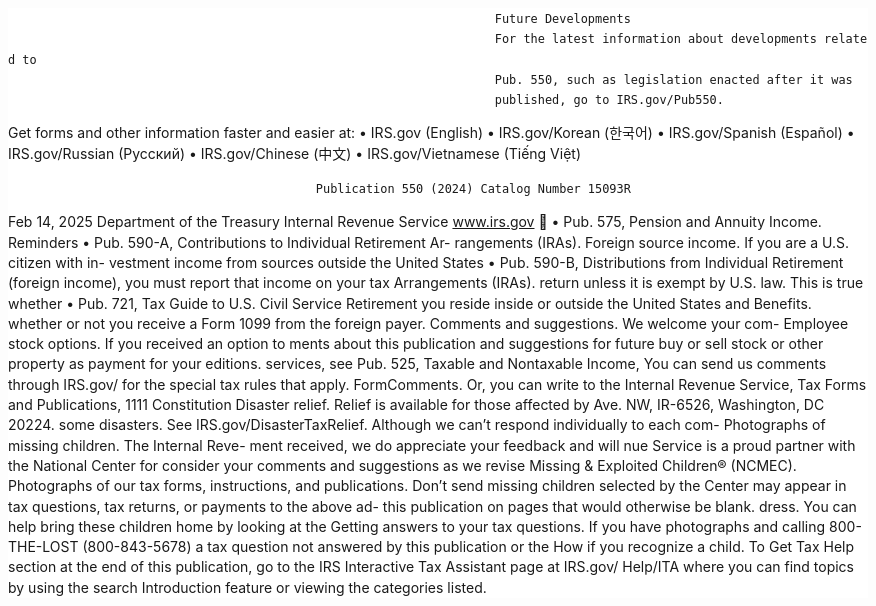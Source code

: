 

                                                                        Future Developments
                                                                        For the latest information about developments related to
                                                                        Pub. 550, such as legislation enacted after it was
                                                                        published, go to IRS.gov/Pub550.

 Get forms and other information faster and easier at:
 • IRS.gov (English)             • IRS.gov/Korean (한국어)
 • IRS.gov/Spanish (Español)     • IRS.gov/Russian (Pусский)
 • IRS.gov/Chinese (中文)          • IRS.gov/Vietnamese (Tiếng Việt)

                                               Publication 550 (2024) Catalog Number 15093R
Feb 14, 2025                           Department of the Treasury Internal Revenue Service www.irs.gov
                                                                 • Pub. 575, Pension and Annuity Income.
Reminders                                                        • Pub. 590-A, Contributions to Individual Retirement Ar-
                                                                   rangements (IRAs).
Foreign source income. If you are a U.S. citizen with in-
vestment income from sources outside the United States           • Pub. 590-B, Distributions from Individual Retirement
(foreign income), you must report that income on your tax          Arrangements (IRAs).
return unless it is exempt by U.S. law. This is true whether     • Pub. 721, Tax Guide to U.S. Civil Service Retirement
you reside inside or outside the United States and                 Benefits.
whether or not you receive a Form 1099 from the foreign
payer.                                                          Comments and suggestions. We welcome your com-
Employee stock options. If you received an option to            ments about this publication and suggestions for future
buy or sell stock or other property as payment for your         editions.
services, see Pub. 525, Taxable and Nontaxable Income,             You can send us comments through IRS.gov/
for the special tax rules that apply.                           FormComments. Or, you can write to the Internal Revenue
                                                                Service, Tax Forms and Publications, 1111 Constitution
Disaster relief. Relief is available for those affected by      Ave. NW, IR-6526, Washington, DC 20224.
some disasters. See IRS.gov/DisasterTaxRelief.                     Although we can’t respond individually to each com-
Photographs of missing children. The Internal Reve-             ment received, we do appreciate your feedback and will
nue Service is a proud partner with the National Center for     consider your comments and suggestions as we revise
Missing & Exploited Children® (NCMEC). Photographs of           our tax forms, instructions, and publications. Don’t send
missing children selected by the Center may appear in           tax questions, tax returns, or payments to the above ad-
this publication on pages that would otherwise be blank.        dress.
You can help bring these children home by looking at the           Getting answers to your tax questions. If you have
photographs and calling 800-THE-LOST (800-843-5678)             a tax question not answered by this publication or the How
if you recognize a child.                                       To Get Tax Help section at the end of this publication, go
                                                                to the IRS Interactive Tax Assistant page at IRS.gov/
                                                                Help/ITA where you can find topics by using the search
Introduction                                                    feature or viewing the categories listed.

